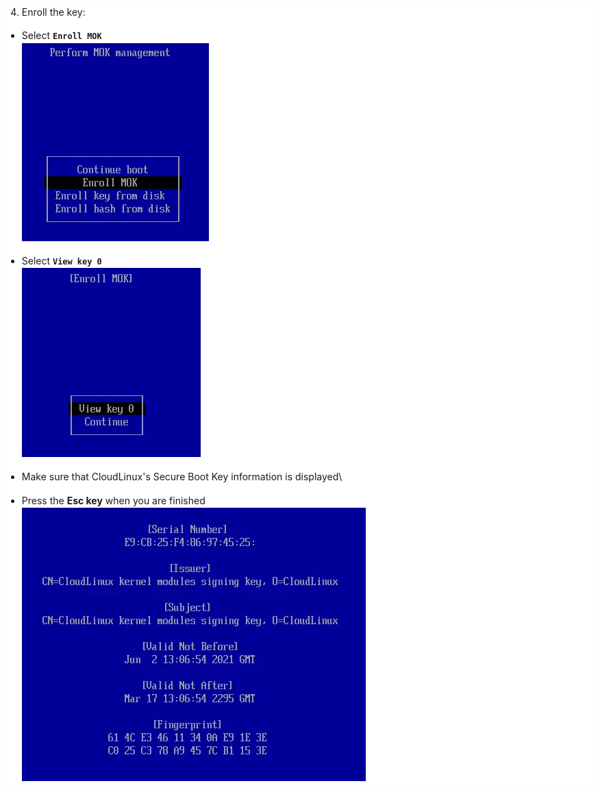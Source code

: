 4. Enroll the key:

* Select **`Enroll MOK`**\
![Step 1](/images/cloudlinuxos/cloudlinux_installation/cl9_secureboot/1.webp)

* Select **`View key 0`**\
![Step 2](/images/cloudlinuxos/cloudlinux_installation/cl9_secureboot/2.webp)

* Make sure that CloudLinux's Secure Boot Key information is displayed\

* Press the **Esc key** when you are finished\
![Step 3](/images/cloudlinuxos/cloudlinux_installation/cl9_secureboot/3.webp)
